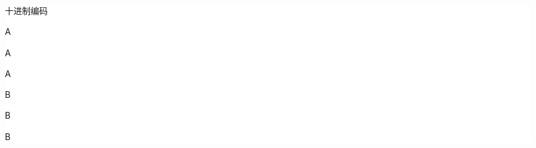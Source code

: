 
</td>

<td bgcolor="#f4fbf3" width="129" >


十进制编码



</td>
</tr>
<tr >

<td bgcolor="#e9f8e7" width="109" height="28" >


Α



</td>

<td bgcolor="#f4fbf3" width="139" >


&Alpha;



</td>

<td bgcolor="#f4fbf3" width="128" >


&#913;



</td>

<td bgcolor="#e9f8e7" width="109" >


Β



</td>

<td bgcolor="#f4fbf3" width="139" >


&Beta; 



</td>

<td bgcolor="#f4fbf3" width="129" >


&#914; 



</td>
</tr>
<tr >

<td bgcolor="#e9f8e7" width="109" height="28" >

